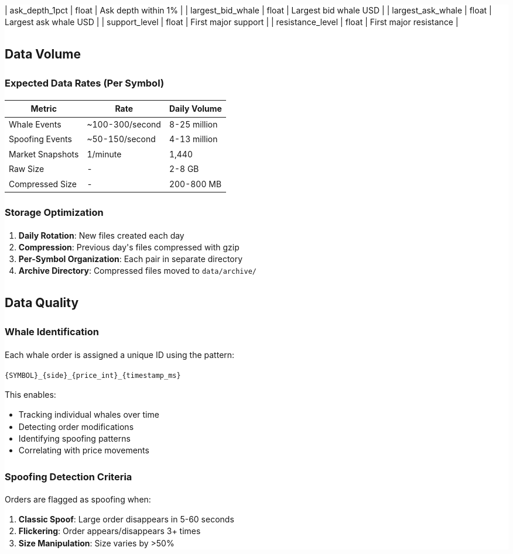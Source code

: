 | ask_depth_1pct | float | Ask depth within 1% |
| largest_bid_whale | float | Largest bid whale USD |
| largest_ask_whale | float | Largest ask whale USD |
| support_level | float | First major support |
| resistance_level | float | First major resistance |

## Data Volume

### Expected Data Rates (Per Symbol)

| Metric | Rate | Daily Volume |
|--------|------|--------------|
| Whale Events | ~100-300/second | 8-25 million |
| Spoofing Events | ~50-150/second | 4-13 million |
| Market Snapshots | 1/minute | 1,440 |
| Raw Size | - | 2-8 GB |
| Compressed Size | - | 200-800 MB |

### Storage Optimization

1. **Daily Rotation**: New files created each day
2. **Compression**: Previous day's files compressed with gzip
3. **Per-Symbol Organization**: Each pair in separate directory
4. **Archive Directory**: Compressed files moved to `data/archive/`

## Data Quality

### Whale Identification

Each whale order is assigned a unique ID using the pattern:
```
{SYMBOL}_{side}_{price_int}_{timestamp_ms}
```

This enables:
- Tracking individual whales over time
- Detecting order modifications
- Identifying spoofing patterns
- Correlating with price movements

### Spoofing Detection Criteria

Orders are flagged as spoofing when:

1. **Classic Spoof**: Large order disappears in 5-60 seconds
2. **Flickering**: Order appears/disappears 3+ times
3. **Size Manipulation**: Size varies by >50%

